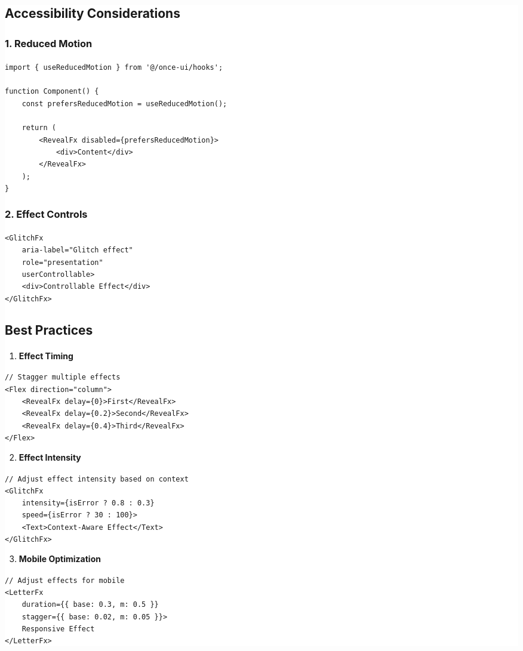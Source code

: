 ## Accessibility Considerations

### 1. Reduced Motion
```tsx
import { useReducedMotion } from '@/once-ui/hooks';

function Component() {
    const prefersReducedMotion = useReducedMotion();
    
    return (
        <RevealFx disabled={prefersReducedMotion}>
            <div>Content</div>
        </RevealFx>
    );
}
```

### 2. Effect Controls
```tsx
<GlitchFx
    aria-label="Glitch effect"
    role="presentation"
    userControllable>
    <div>Controllable Effect</div>
</GlitchFx>
```

## Best Practices

1. **Effect Timing**
```tsx
// Stagger multiple effects
<Flex direction="column">
    <RevealFx delay={0}>First</RevealFx>
    <RevealFx delay={0.2}>Second</RevealFx>
    <RevealFx delay={0.4}>Third</RevealFx>
</Flex>
```

2. **Effect Intensity**
```tsx
// Adjust effect intensity based on context
<GlitchFx
    intensity={isError ? 0.8 : 0.3}
    speed={isError ? 30 : 100}>
    <Text>Context-Aware Effect</Text>
</GlitchFx>
```

3. **Mobile Optimization**
```tsx
// Adjust effects for mobile
<LetterFx
    duration={{ base: 0.3, m: 0.5 }}
    stagger={{ base: 0.02, m: 0.05 }}>
    Responsive Effect
</LetterFx>
```
